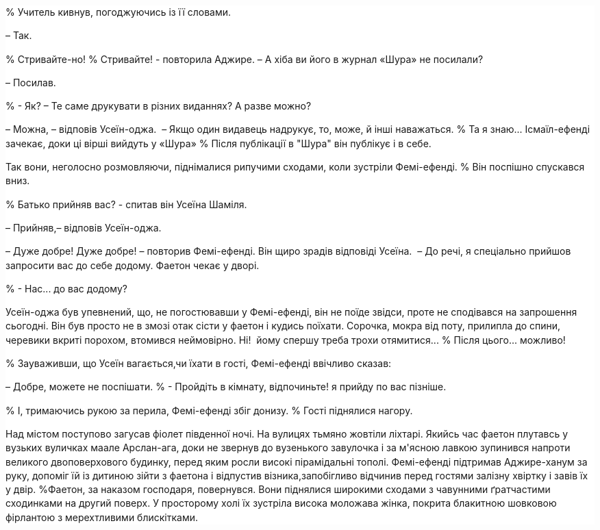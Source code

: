 % Учитель кивнув, погоджуючись із її словами.

– Так.

% Стривайте-но!
% Стривайте! - повторила Аджире.
– А хіба ви його в журнал «Шура» не посилали?

– Посилав.

% - Як?
– Те саме друкувати в різних виданнях?
А разве можно?

– Можна, – відповів Усеїн-оджа.
 – Якщо один видавець надрукує, то, може, й інші наважаться.
% Та я знаю...
Ісмаїл-ефенді зачекає, доки ці вірші вийдуть у «Шура»
% Після публікації в "Шура" він публікує і в себе.

Так вони, неголосно розмовляючи, піднімалися рипучими сходами, коли зустріли Фемі-ефенді.
% Він поспішно спускався вниз.

% Батько прийняв вас? - спитав він Усеїна Шаміля.

– Прийняв,– відповів Усеїн-оджа.

– Дуже добре!
Дуже добре! – повторив Фемі-ефенді.
Він щиро зрадів відповіді Усеїна.
 – До речі, я спеціально прийшов запросити вас до себе додому.
Фаетон чекає у дворі.

% - Нас... до вас додому?

Усеїн-оджа був упевнений, що, не погостювавши у Фемі-ефенді, він не поїде звідси, проте не сподівався на запрошення сьогодні.
Він був просто не в змозі отак сісти у фаетон і кудись поїхати.
Сорочка, мокра від поту, прилипла до спини, черевики вкриті порохом, втомився неймовірно.
Ні!
 йому спершу треба трохи отямитися...
% Після цього... можливо!

% Зауваживши, що Усеїн вагається,чи їхати в гості, Фемі-ефенді ввічливо сказав:

– Добре, можете не поспішати.
% - Пройдіть в кімнату, відпочиньте!
я прийду по вас пізніше.

% І, тримаючись рукою за перила, Фемі-ефенді збіг донизу.
% Гості піднялися нагору.

Над містом поступово загусав фіолет південної ночі.
На вулицях тьмяно жовтіли ліхтарі.
Якийсь час фаетон плутавсь у вузьких вуличках маале Арслан-ага, доки не звернув до вузенького завулочка і за м'ясною лавкою зупинився напроти великого двоповерхового будинку, перед яким росли високі пірамідальні тополі.
Фемі-ефенді підтримав Аджире-ханум за руку, допоміг їй із дитиною зійти з фаетона і відпустив візника,запобігливо відчинив перед гостями залізну хвіртку і завів їх у двір.
%Фаетон, за наказом господаря, повернувся.
Вони піднялися широкими сходами з чавунними ґратчастими сходинками на другий поверх.
У просторому холі їх зустріла висока моложава жінка, покрита блакитною шовковою фірлантою з мерехтливими блискітками.
